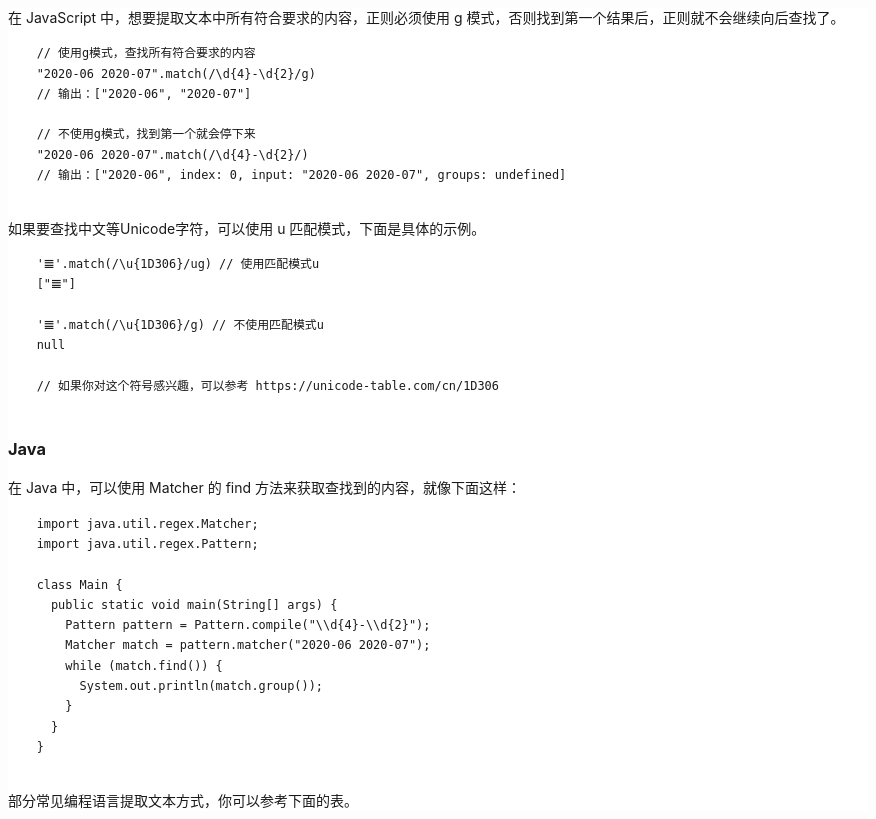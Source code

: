 在 JavaScript 中，想要提取文本中所有符合要求的内容，正则必须使用 g 模式，否则找到第一个结果后，正则就不会继续向后查找了。

```
    // 使用g模式，查找所有符合要求的内容
    "2020-06 2020-07".match(/\d{4}-\d{2}/g)
    // 输出：["2020-06", "2020-07"]
    
    // 不使用g模式，找到第一个就会停下来
    "2020-06 2020-07".match(/\d{4}-\d{2}/)
    // 输出：["2020-06", index: 0, input: "2020-06 2020-07", groups: undefined]
    

```

如果要查找中文等Unicode字符，可以使用 u 匹配模式，下面是具体的示例。

```
    '𝌆'.match(/\u{1D306}/ug) // 使用匹配模式u
    ["𝌆"]
    
    '𝌆'.match(/\u{1D306}/g) // 不使用匹配模式u
    null
    
    // 如果你对这个符号感兴趣，可以参考 https://unicode-table.com/cn/1D306
    

```

### Java

在 Java 中，可以使用 Matcher 的 find 方法来获取查找到的内容，就像下面这样：

```
    import java.util.regex.Matcher;
    import java.util.regex.Pattern;
    
    class Main {
      public static void main(String[] args) {    
        Pattern pattern = Pattern.compile("\\d{4}-\\d{2}");
        Matcher match = pattern.matcher("2020-06 2020-07");
        while (match.find()) {
          System.out.println(match.group());      
        }
      }
    }
    

```

部分常见编程语言提取文本方式，你可以参考下面的表。
